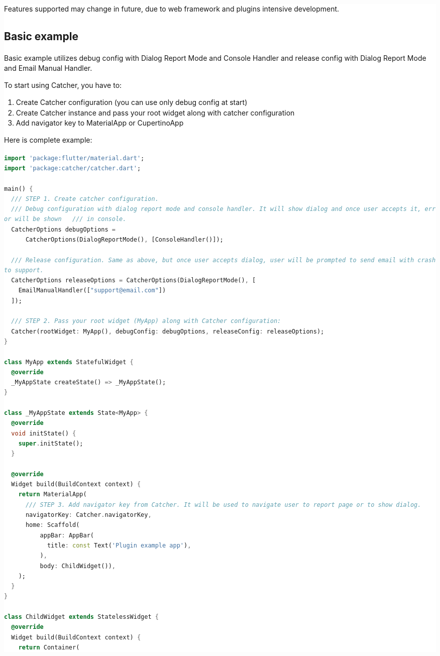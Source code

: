 Features supported may change in future, due to web framework and plugins intensive development.


## Basic example
Basic example utilizes debug config with Dialog Report Mode and Console Handler and release config with Dialog Report Mode and Email Manual Handler.

To start using Catcher, you have to:   
1. Create Catcher configuration (you can use only debug config at start)   
2. Create Catcher instance and pass your root widget along with catcher configuration   
3. Add navigator key to MaterialApp or CupertinoApp   
   
Here is complete example:   

```dart
import 'package:flutter/material.dart';
import 'package:catcher/catcher.dart';

main() {
  /// STEP 1. Create catcher configuration. 
  /// Debug configuration with dialog report mode and console handler. It will show dialog and once user accepts it, error will be shown   /// in console.
  CatcherOptions debugOptions =
      CatcherOptions(DialogReportMode(), [ConsoleHandler()]);
      
  /// Release configuration. Same as above, but once user accepts dialog, user will be prompted to send email with crash to support.
  CatcherOptions releaseOptions = CatcherOptions(DialogReportMode(), [
    EmailManualHandler(["support@email.com"])
  ]);

  /// STEP 2. Pass your root widget (MyApp) along with Catcher configuration:
  Catcher(rootWidget: MyApp(), debugConfig: debugOptions, releaseConfig: releaseOptions);
}

class MyApp extends StatefulWidget {
  @override
  _MyAppState createState() => _MyAppState();
}

class _MyAppState extends State<MyApp> {
  @override
  void initState() {
    super.initState();
  }

  @override
  Widget build(BuildContext context) {
    return MaterialApp(
      /// STEP 3. Add navigator key from Catcher. It will be used to navigate user to report page or to show dialog.
      navigatorKey: Catcher.navigatorKey,
      home: Scaffold(
          appBar: AppBar(
            title: const Text('Plugin example app'),
          ),
          body: ChildWidget()),
    );
  }
}

class ChildWidget extends StatelessWidget {
  @override
  Widget build(BuildContext context) {
    return Container(
```